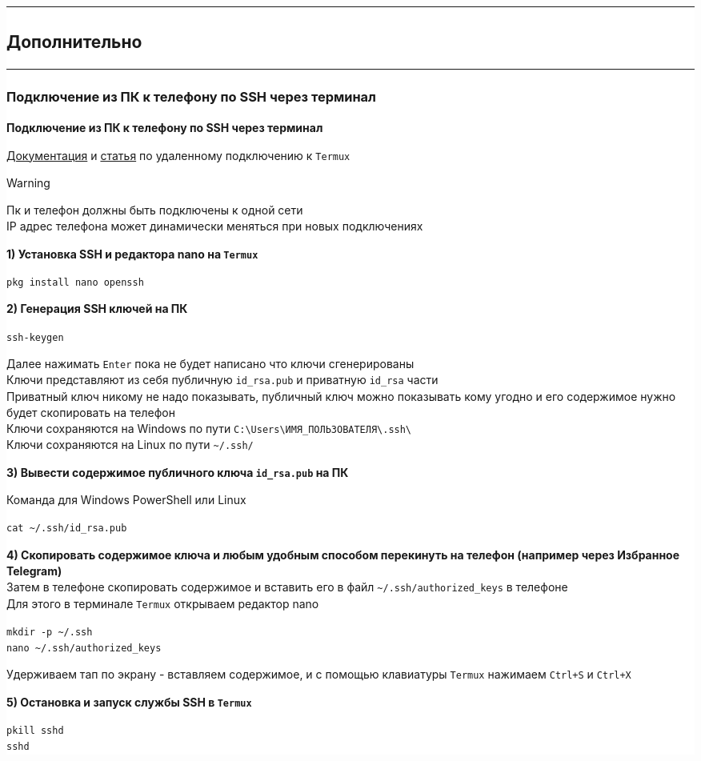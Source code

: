 
---
## Дополнительно


---
### Подключение из ПК к телефону по SSH через терминал

**Подключение из ПК к телефону по SSH через терминал**  

[Документация](https://wiki.termux.com/wiki/Remote_Access) и [статья](https://axenov.dev/termux-настроить-доступ-по-ssh-между-android-и-ubuntu/) по удаленному подключению к `Termux` 

> [!WARNING]  
Пк и телефон должны быть подключены к одной сети  
IP адрес телефона может динамически меняться при новых подключениях  

**1) Установка SSH и редактора nano на `Termux`**
```
pkg install nano openssh
```

**2) Генерация SSH ключей на ПК**
```
ssh-keygen
```
Далее нажимать `Enter` пока не будет написано что ключи сгенерированы  
Ключи представляют из себя публичную `id_rsa.pub` и приватную `id_rsa` части  
Приватный ключ никому не надо показывать, публичный ключ можно показывать кому угодно и его содержимое нужно будет скопировать на телефон  
Ключи сохраняются на Windows по пути `C:\Users\ИМЯ_ПОЛЬЗОВАТЕЛЯ\.ssh\`  
Ключи сохраняются на Linux по пути `~/.ssh/`  

**3) Вывести содержимое публичного ключа `id_rsa.pub` на ПК**

Команда для Windows PowerShell или Linux
```
cat ~/.ssh/id_rsa.pub
```

**4) Скопировать содержимое ключа и любым удобным способом перекинуть на телефон (например через Избранное Telegram)**  
Затем в телефоне скопировать содержимое и вставить его в файл `~/.ssh/authorized_keys` в телефоне  
Для этого в терминале `Termux` открываем редактор nano
```
mkdir -p ~/.ssh
nano ~/.ssh/authorized_keys
```
Удерживаем тап по экрану - вставляем содержимое, и с помощью клавиатуры `Termux` нажимаем `Ctrl+S` и `Ctrl+X`

**5) Остановка и запуск службы SSH в `Termux`**
```
pkill sshd
sshd
```
